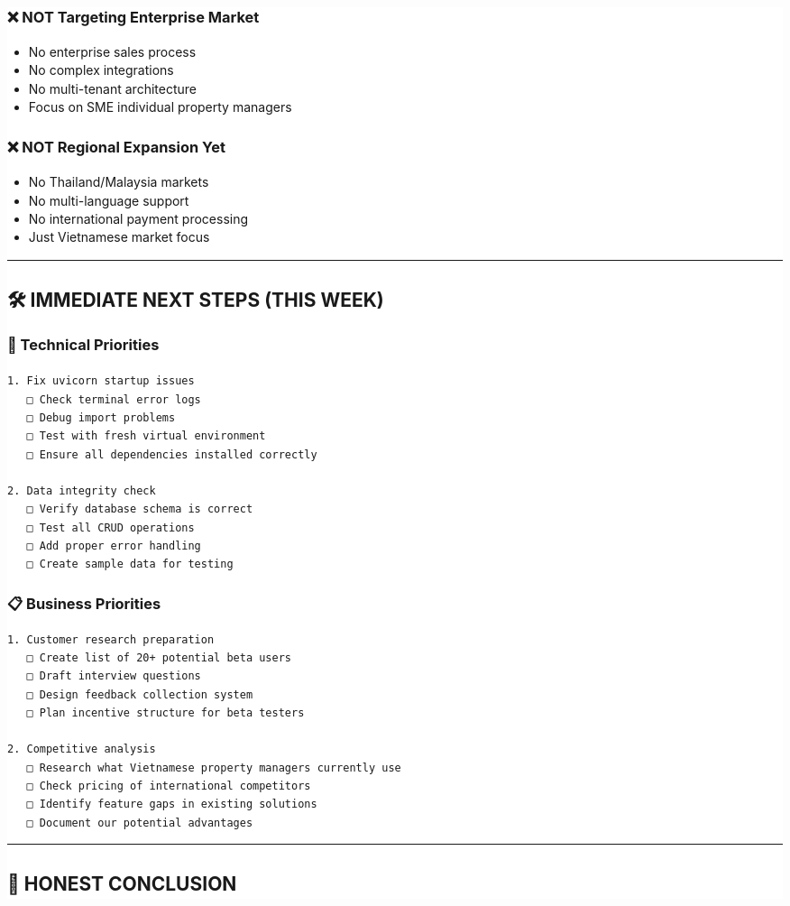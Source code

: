 ### **❌ NOT Targeting Enterprise Market**  
- No enterprise sales process
- No complex integrations  
- No multi-tenant architecture
- Focus on SME individual property managers

### **❌ NOT Regional Expansion Yet**
- No Thailand/Malaysia markets
- No multi-language support  
- No international payment processing
- Just Vietnamese market focus

---

## 🛠️ **IMMEDIATE NEXT STEPS (THIS WEEK)**

### **🔧 Technical Priorities**
```
1. Fix uvicorn startup issues
   □ Check terminal error logs  
   □ Debug import problems
   □ Test with fresh virtual environment
   □ Ensure all dependencies installed correctly

2. Data integrity check
   □ Verify database schema is correct
   □ Test all CRUD operations
   □ Add proper error handling
   □ Create sample data for testing
```

### **📋 Business Priorities**  
```
1. Customer research preparation
   □ Create list of 20+ potential beta users
   □ Draft interview questions
   □ Design feedback collection system
   □ Plan incentive structure for beta testers

2. Competitive analysis
   □ Research what Vietnamese property managers currently use
   □ Check pricing of international competitors
   □ Identify feature gaps in existing solutions
   □ Document our potential advantages
```

---

## 🎊 **HONEST CONCLUSION**

